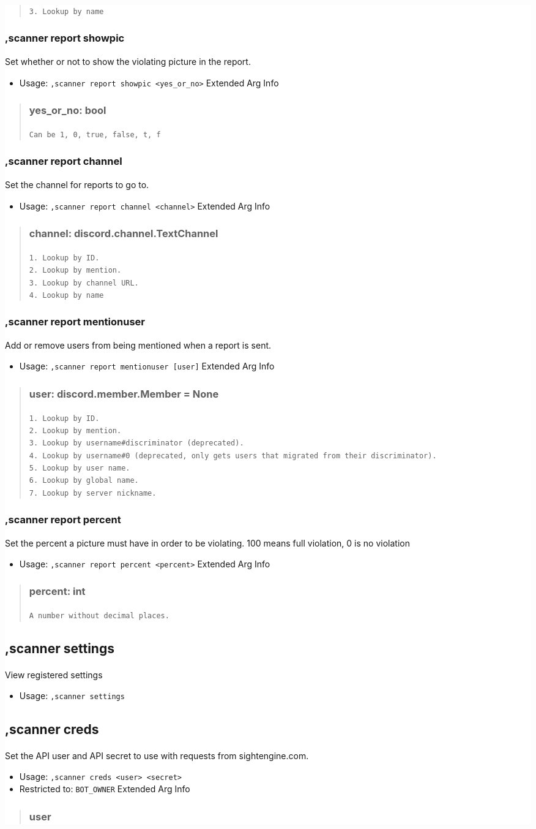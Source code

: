 >     3. Lookup by name
> 
>     
### ,scanner report showpic
Set whether or not to show the violating picture in the report.<br/>
 - Usage: `,scanner report showpic <yes_or_no>`
Extended Arg Info
> ### yes_or_no: bool
> ```
> Can be 1, 0, true, false, t, f
> ```
### ,scanner report channel
Set the channel for reports to go to.<br/>
 - Usage: `,scanner report channel <channel>`
Extended Arg Info
> ### channel: discord.channel.TextChannel
> 
> 
>     1. Lookup by ID.
>     2. Lookup by mention.
>     3. Lookup by channel URL.
>     4. Lookup by name
> 
>     
### ,scanner report mentionuser
Add or remove users from being mentioned when a report is sent.<br/>
 - Usage: `,scanner report mentionuser [user]`
Extended Arg Info
> ### user: discord.member.Member = None
> 
> 
>     1. Lookup by ID.
>     2. Lookup by mention.
>     3. Lookup by username#discriminator (deprecated).
>     4. Lookup by username#0 (deprecated, only gets users that migrated from their discriminator).
>     5. Lookup by user name.
>     6. Lookup by global name.
>     7. Lookup by server nickname.
> 
>     
### ,scanner report percent
Set the percent a picture must have in order to be violating.  100 means full violation, 0 is no violation<br/>
 - Usage: `,scanner report percent <percent>`
Extended Arg Info
> ### percent: int
> ```
> A number without decimal places.
> ```
## ,scanner settings
View registered settings<br/>
 - Usage: `,scanner settings`
## ,scanner creds
Set the API user and API secret to use with requests from sightengine.com.<br/>
 - Usage: `,scanner creds <user> <secret>`
 - Restricted to: `BOT_OWNER`
Extended Arg Info
> ### user
> ```